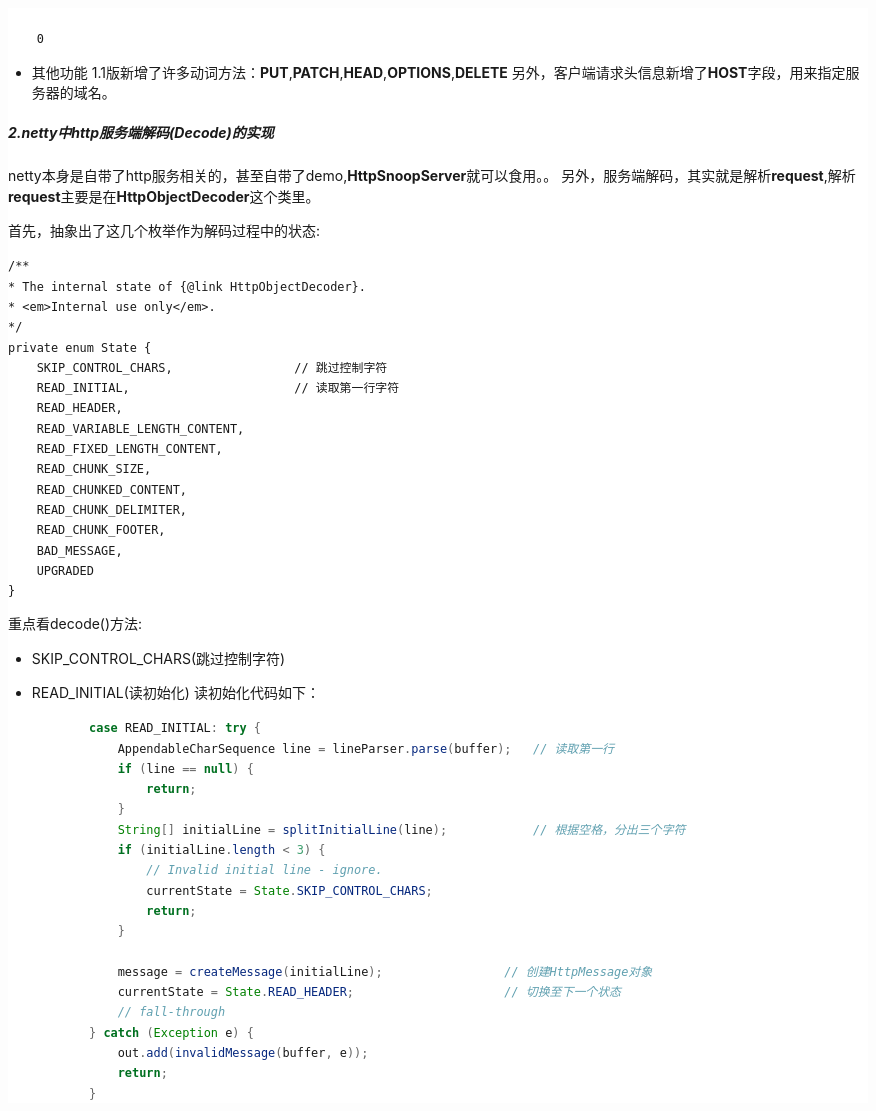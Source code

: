 ```

	0
```

- 其他功能
1.1版新增了许多动词方法：**PUT**,**PATCH**,**HEAD**,**OPTIONS**,**DELETE**
另外，客户端请求头信息新增了**HOST**字段，用来指定服务器的域名。


##### 2.netty中http服务端解码(Decode)的实现
netty本身是自带了http服务相关的，甚至自带了demo,**HttpSnoopServer**就可以食用。。
另外，服务端解码，其实就是解析**request**,解析**request**主要是在**HttpObjectDecoder**这个类里。

首先，抽象出了这几个枚举作为解码过程中的状态:
```
/**
* The internal state of {@link HttpObjectDecoder}.
* <em>Internal use only</em>.
*/
private enum State {
	SKIP_CONTROL_CHARS,					// 跳过控制字符
    READ_INITIAL,						// 读取第一行字符
	READ_HEADER,
 	READ_VARIABLE_LENGTH_CONTENT,
	READ_FIXED_LENGTH_CONTENT,
    READ_CHUNK_SIZE,
    READ_CHUNKED_CONTENT,
    READ_CHUNK_DELIMITER,
    READ_CHUNK_FOOTER,
    BAD_MESSAGE,
    UPGRADED
}
```

重点看decode()方法:
- SKIP_CONTROL_CHARS(跳过控制字符)

- READ_INITIAL(读初始化)
  读初始化代码如下：
  ```java
          case READ_INITIAL: try {
              AppendableCharSequence line = lineParser.parse(buffer);	// 读取第一行
              if (line == null) {
                  return;
              }
              String[] initialLine = splitInitialLine(line);			// 根据空格，分出三个字符
              if (initialLine.length < 3) {
                  // Invalid initial line - ignore.
                  currentState = State.SKIP_CONTROL_CHARS;
                  return;
              }
  
              message = createMessage(initialLine);					// 创建HttpMessage对象
              currentState = State.READ_HEADER;						// 切换至下一个状态
              // fall-through
          } catch (Exception e) {
              out.add(invalidMessage(buffer, e));
              return;
          }
  ```
